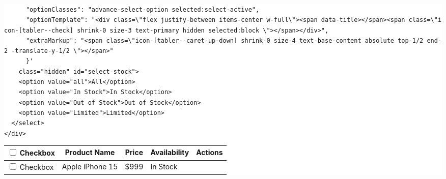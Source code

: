           "optionClasses": "advance-select-option selected:select-active",
          "optionTemplate": "<div class=\"flex justify-between items-center w-full\"><span data-title></span><span class=\"icon-[tabler--check] shrink-0 size-3 text-primary hidden selected:block \"></span></div>",
          "extraMarkup": "<span class=\"icon-[tabler--caret-up-down] shrink-0 size-4 text-base-content absolute top-1/2 end-2 -translate-y-1/2 \"></span>"
          }'
        class="hidden" id="select-stock">
        <option value="all">All</option>
        <option value="In Stock">In Stock</option>
        <option value="Out of Stock">Out of Stock</option>
        <option value="Limited">Limited</option>        
      </select>
    </div>
  </div>
  <div class="overflow-x-auto">
    <div class="inline-block min-w-full align-middle">
      <div class="overflow-hidden">
        <table class="table min-w-full">
          <thead>
            <tr>
              <th scope="col" class="--exclude-from-ordering w-3.5 pe-0">
                <div class="flex h-5 items-center">
                  <input id="datatable-filter-select-all-rows" type="checkbox" class="checkbox checkbox-sm" />
                  <label for="datatable-filter-select-all-rows" class="sr-only">Checkbox</label>
                </div>
              </th>
              <th scope="col" class="group w-fit">
                <div class="flex items-center justify-between">
                  Product Name
                  <span class="icon-[tabler--chevron-up] datatable-ordering-asc:block hidden"></span>
                  <span class="icon-[tabler--chevron-down] datatable-ordering-desc:block hidden"></span>
                </div>
              </th>
              <th scope="col" class="group w-fit">
                <div class="flex items-center justify-between">
                  Price
                  <span class="icon-[tabler--chevron-up] datatable-ordering-asc:block hidden"></span>
                  <span class="icon-[tabler--chevron-down] datatable-ordering-desc:block hidden"></span>
                </div>
              </th>
              <th scope="col" class="group w-fit">
                <div class="flex items-center justify-between">
                  Availability
                  <span class="icon-[tabler--chevron-up] datatable-ordering-asc:block hidden"></span>
                  <span class="icon-[tabler--chevron-down] datatable-ordering-desc:block hidden"></span>
                </div>
              </th>
              <th scope="col" class="--exclude-from-ordering">Actions</th>
            </tr>
          </thead>
          <tbody>
            <tr>
              <td class="w-3.5 pe-0">
                <div class="flex h-5 items-center">
                  <input id="table-filter-1" type="checkbox" class="checkbox checkbox-sm datatable-filter-select-row" data-datatable-row-selecting-individual="" />
                  <label for="table-filter-1" class="sr-only">Checkbox</label>
                </div>
              </td>
              <td>Apple iPhone 15</td>
              <td>$999</td>
              <td><span class="badge badge-soft badge-success badge-sm">In Stock</span></td>
              <td>